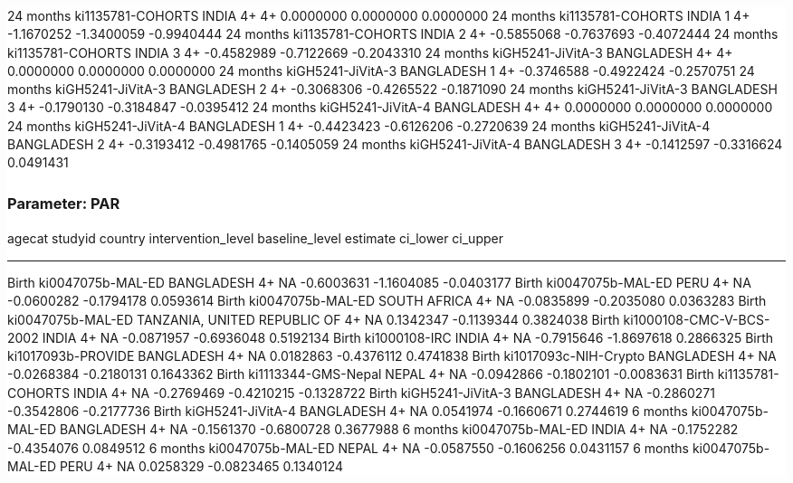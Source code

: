 24 months   ki1135781-COHORTS          INDIA                          4+                   4+                 0.0000000    0.0000000    0.0000000
24 months   ki1135781-COHORTS          INDIA                          1                    4+                -1.1670252   -1.3400059   -0.9940444
24 months   ki1135781-COHORTS          INDIA                          2                    4+                -0.5855068   -0.7637693   -0.4072444
24 months   ki1135781-COHORTS          INDIA                          3                    4+                -0.4582989   -0.7122669   -0.2043310
24 months   kiGH5241-JiVitA-3          BANGLADESH                     4+                   4+                 0.0000000    0.0000000    0.0000000
24 months   kiGH5241-JiVitA-3          BANGLADESH                     1                    4+                -0.3746588   -0.4922424   -0.2570751
24 months   kiGH5241-JiVitA-3          BANGLADESH                     2                    4+                -0.3068306   -0.4265522   -0.1871090
24 months   kiGH5241-JiVitA-3          BANGLADESH                     3                    4+                -0.1790130   -0.3184847   -0.0395412
24 months   kiGH5241-JiVitA-4          BANGLADESH                     4+                   4+                 0.0000000    0.0000000    0.0000000
24 months   kiGH5241-JiVitA-4          BANGLADESH                     1                    4+                -0.4423423   -0.6126206   -0.2720639
24 months   kiGH5241-JiVitA-4          BANGLADESH                     2                    4+                -0.3193412   -0.4981765   -0.1405059
24 months   kiGH5241-JiVitA-4          BANGLADESH                     3                    4+                -0.1412597   -0.3316624    0.0491431


### Parameter: PAR


agecat      studyid                    country                        intervention_level   baseline_level      estimate     ci_lower     ci_upper
----------  -------------------------  -----------------------------  -------------------  ---------------  -----------  -----------  -----------
Birth       ki0047075b-MAL-ED          BANGLADESH                     4+                   NA                -0.6003631   -1.1604085   -0.0403177
Birth       ki0047075b-MAL-ED          PERU                           4+                   NA                -0.0600282   -0.1794178    0.0593614
Birth       ki0047075b-MAL-ED          SOUTH AFRICA                   4+                   NA                -0.0835899   -0.2035080    0.0363283
Birth       ki0047075b-MAL-ED          TANZANIA, UNITED REPUBLIC OF   4+                   NA                 0.1342347   -0.1139344    0.3824038
Birth       ki1000108-CMC-V-BCS-2002   INDIA                          4+                   NA                -0.0871957   -0.6936048    0.5192134
Birth       ki1000108-IRC              INDIA                          4+                   NA                -0.7915646   -1.8697618    0.2866325
Birth       ki1017093b-PROVIDE         BANGLADESH                     4+                   NA                 0.0182863   -0.4376112    0.4741838
Birth       ki1017093c-NIH-Crypto      BANGLADESH                     4+                   NA                -0.0268384   -0.2180131    0.1643362
Birth       ki1113344-GMS-Nepal        NEPAL                          4+                   NA                -0.0942866   -0.1802101   -0.0083631
Birth       ki1135781-COHORTS          INDIA                          4+                   NA                -0.2769469   -0.4210215   -0.1328722
Birth       kiGH5241-JiVitA-3          BANGLADESH                     4+                   NA                -0.2860271   -0.3542806   -0.2177736
Birth       kiGH5241-JiVitA-4          BANGLADESH                     4+                   NA                 0.0541974   -0.1660671    0.2744619
6 months    ki0047075b-MAL-ED          BANGLADESH                     4+                   NA                -0.1561370   -0.6800728    0.3677988
6 months    ki0047075b-MAL-ED          INDIA                          4+                   NA                -0.1752282   -0.4354076    0.0849512
6 months    ki0047075b-MAL-ED          NEPAL                          4+                   NA                -0.0587550   -0.1606256    0.0431157
6 months    ki0047075b-MAL-ED          PERU                           4+                   NA                 0.0258329   -0.0823465    0.1340124